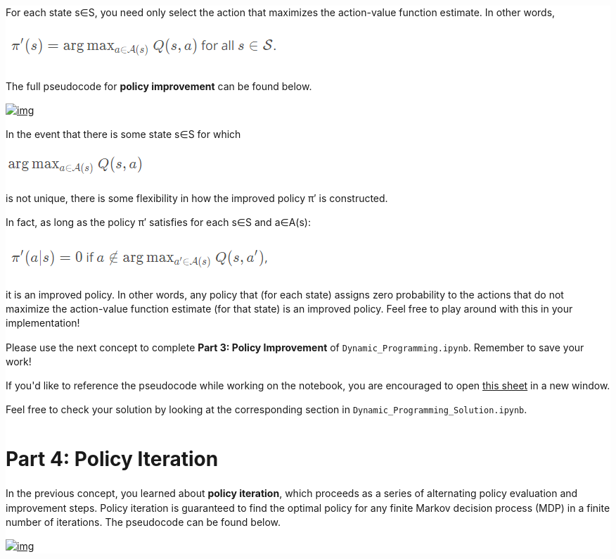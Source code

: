 For each state s∈S, you need only select the action that maximizes the action-value function estimate. In other words,

![](./assets/part3_1.png)

The full pseudocode for **policy improvement** can be found below.

[![img](https://d17h27t6h515a5.cloudfront.net/topher/2017/September/59cc057d_improve/improve.png)](https://classroom.udacity.com/nanodegrees/nd101-ent/parts/b4ed3716-d168-4db5-b74b-f224744550e2/modules/6c24dd74-5fba-4e0d-ab27-0f117c2778f1/lessons/face0552-1506-4c3c-ace1-dec3039e738c/concepts/1763b8b5-ff50-49db-8b2f-52b1401e253e#)

In the event that there is some state s∈S for which 

![](./assets/part3_2.png)

is not unique, there is some flexibility in how the improved policy π′ is constructed.

In fact, as long as the policy π′ satisfies for each s∈S and a∈A(s):

![](./assets/part3_3.png)

it is an improved policy. In other words, any policy that (for each state) assigns zero probability to the actions that do not maximize the action-value function estimate (for that state) is an improved policy. Feel free to play around with this in your implementation!

Please use the next concept to complete **Part 3: Policy Improvement** of `Dynamic_Programming.ipynb`. Remember to save your work!

If you'd like to reference the pseudocode while working on the notebook, you are encouraged to open [this sheet](https://github.com/udacity/rl-cheatsheet/blob/master/cheatsheet.pdf) in a new window.

Feel free to check your solution by looking at the corresponding section in `Dynamic_Programming_Solution.ipynb`.

# Part 4: Policy Iteration

In the previous concept, you learned about **policy iteration**, which proceeds as a series of alternating policy evaluation and improvement steps. Policy iteration is guaranteed to find the optimal policy for any finite Markov decision process (MDP) in a finite number of iterations. The pseudocode can be found below.

[![img](https://d17h27t6h515a5.cloudfront.net/topher/2017/September/59cd57e2_iteration/iteration.png)](https://classroom.udacity.com/nanodegrees/nd101-ent/parts/b4ed3716-d168-4db5-b74b-f224744550e2/modules/6c24dd74-5fba-4e0d-ab27-0f117c2778f1/lessons/face0552-1506-4c3c-ace1-dec3039e738c/concepts/75578d5a-7d2d-4afd-b4ef-2727c7aacc5e#)
